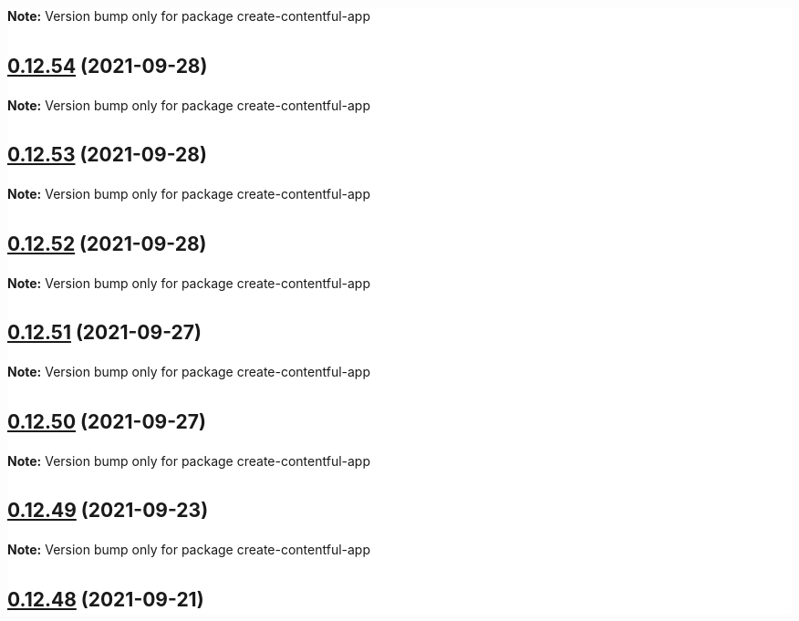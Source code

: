 **Note:** Version bump only for package create-contentful-app





## [0.12.54](https://github.com/contentful/create-contentful-app/compare/v0.12.53...v0.12.54) (2021-09-28)

**Note:** Version bump only for package create-contentful-app





## [0.12.53](https://github.com/contentful/create-contentful-app/compare/v0.12.52...v0.12.53) (2021-09-28)

**Note:** Version bump only for package create-contentful-app





## [0.12.52](https://github.com/contentful/create-contentful-app/compare/v0.12.51...v0.12.52) (2021-09-28)

**Note:** Version bump only for package create-contentful-app





## [0.12.51](https://github.com/contentful/create-contentful-app/compare/v0.12.50...v0.12.51) (2021-09-27)

**Note:** Version bump only for package create-contentful-app





## [0.12.50](https://github.com/contentful/create-contentful-app/compare/v0.12.49...v0.12.50) (2021-09-27)

**Note:** Version bump only for package create-contentful-app





## [0.12.49](https://github.com/contentful/create-contentful-app/compare/v0.12.48...v0.12.49) (2021-09-23)

**Note:** Version bump only for package create-contentful-app





## [0.12.48](https://github.com/contentful/create-contentful-app/compare/v0.12.47...v0.12.48) (2021-09-21)

